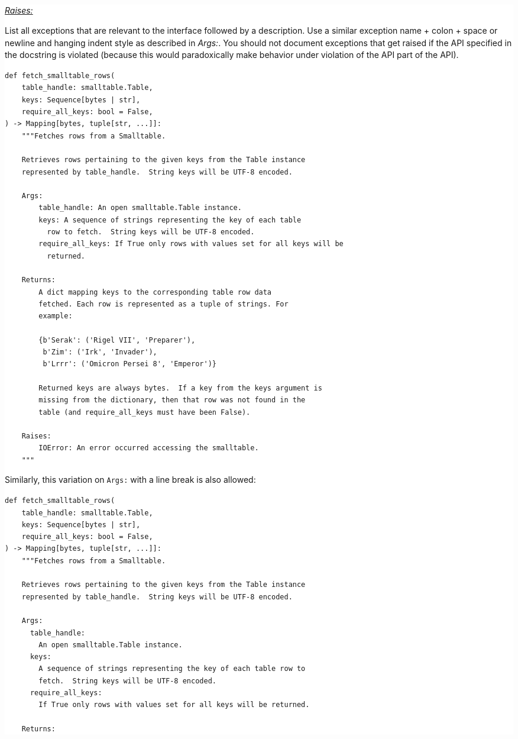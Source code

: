 [_Raises:_](https://google.github.io/styleguide/pyguide.html#doc-function-raises)

List all exceptions that are relevant to the interface followed by a description. Use a similar exception name + colon + space or newline and hanging indent style as described in _Args:_. You should not document exceptions that get raised if the API specified in the docstring is violated (because this would paradoxically make behavior under violation of the API part of the API).

```
def fetch_smalltable_rows(
    table_handle: smalltable.Table,
    keys: Sequence[bytes | str],
    require_all_keys: bool = False,
) -> Mapping[bytes, tuple[str, ...]]:
    """Fetches rows from a Smalltable.

    Retrieves rows pertaining to the given keys from the Table instance
    represented by table_handle.  String keys will be UTF-8 encoded.

    Args:
        table_handle: An open smalltable.Table instance.
        keys: A sequence of strings representing the key of each table
          row to fetch.  String keys will be UTF-8 encoded.
        require_all_keys: If True only rows with values set for all keys will be
          returned.

    Returns:
        A dict mapping keys to the corresponding table row data
        fetched. Each row is represented as a tuple of strings. For
        example:

        {b'Serak': ('Rigel VII', 'Preparer'),
         b'Zim': ('Irk', 'Invader'),
         b'Lrrr': ('Omicron Persei 8', 'Emperor')}

        Returned keys are always bytes.  If a key from the keys argument is
        missing from the dictionary, then that row was not found in the
        table (and require_all_keys must have been False).

    Raises:
        IOError: An error occurred accessing the smalltable.
    """
```

Similarly, this variation on `Args:` with a line break is also allowed:

```
def fetch_smalltable_rows(
    table_handle: smalltable.Table,
    keys: Sequence[bytes | str],
    require_all_keys: bool = False,
) -> Mapping[bytes, tuple[str, ...]]:
    """Fetches rows from a Smalltable.

    Retrieves rows pertaining to the given keys from the Table instance
    represented by table_handle.  String keys will be UTF-8 encoded.

    Args:
      table_handle:
        An open smalltable.Table instance.
      keys:
        A sequence of strings representing the key of each table row to
        fetch.  String keys will be UTF-8 encoded.
      require_all_keys:
        If True only rows with values set for all keys will be returned.

    Returns:
```